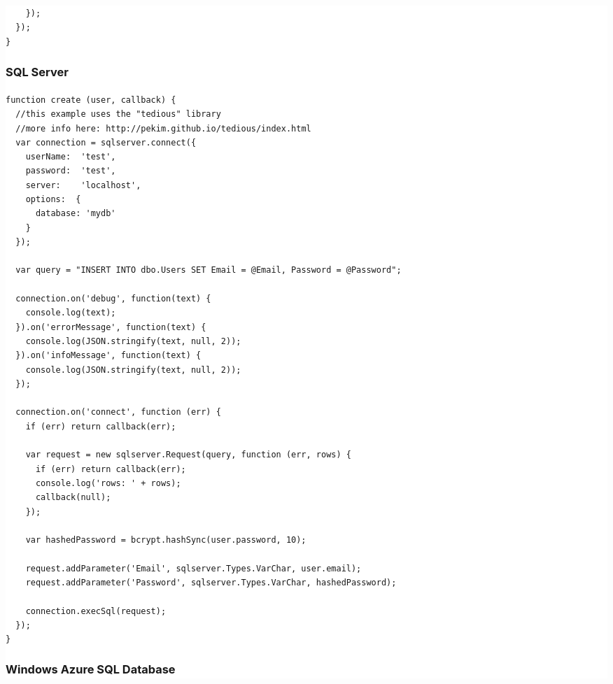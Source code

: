 ```
    });
  });
}
```

### SQL Server

```
function create (user, callback) {
  //this example uses the "tedious" library
  //more info here: http://pekim.github.io/tedious/index.html
  var connection = sqlserver.connect({
    userName:  'test',
    password:  'test',
    server:    'localhost',
    options:  {
      database: 'mydb'
    }
  });

  var query = "INSERT INTO dbo.Users SET Email = @Email, Password = @Password";

  connection.on('debug', function(text) {
    console.log(text);
  }).on('errorMessage', function(text) {
    console.log(JSON.stringify(text, null, 2));
  }).on('infoMessage', function(text) {
    console.log(JSON.stringify(text, null, 2));
  });

  connection.on('connect', function (err) {
    if (err) return callback(err);

    var request = new sqlserver.Request(query, function (err, rows) {
      if (err) return callback(err);
      console.log('rows: ' + rows);
      callback(null);
    });

    var hashedPassword = bcrypt.hashSync(user.password, 10);

    request.addParameter('Email', sqlserver.Types.VarChar, user.email);
    request.addParameter('Password', sqlserver.Types.VarChar, hashedPassword);

    connection.execSql(request);
  });
}
```

### Windows Azure SQL Database
